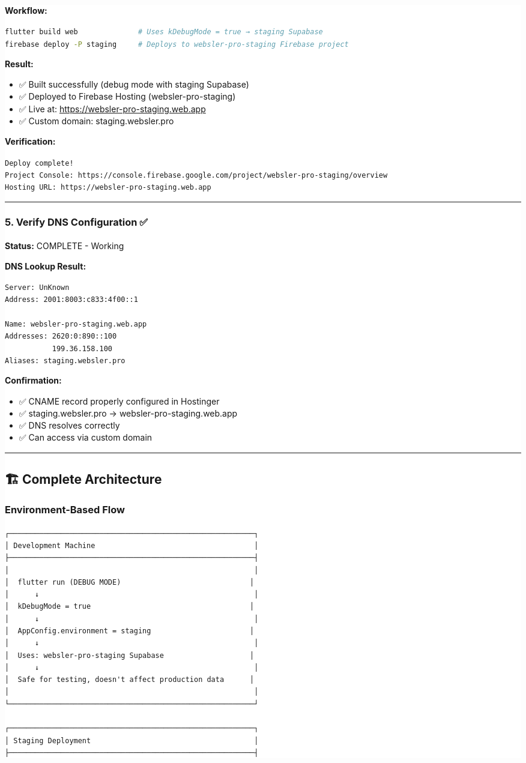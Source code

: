 **Workflow:**
```bash
flutter build web              # Uses kDebugMode = true → staging Supabase
firebase deploy -P staging     # Deploys to websler-pro-staging Firebase project
```

**Result:**
- ✅ Built successfully (debug mode with staging Supabase)
- ✅ Deployed to Firebase Hosting (websler-pro-staging)
- ✅ Live at: https://websler-pro-staging.web.app
- ✅ Custom domain: staging.websler.pro

**Verification:**
```
Deploy complete!
Project Console: https://console.firebase.google.com/project/websler-pro-staging/overview
Hosting URL: https://websler-pro-staging.web.app
```

---

### 5. **Verify DNS Configuration** ✅
**Status:** COMPLETE - Working

**DNS Lookup Result:**
```
Server: UnKnown
Address: 2001:8003:c833:4f00::1

Name: websler-pro-staging.web.app
Addresses: 2620:0:890::100
           199.36.158.100
Aliases: staging.websler.pro
```

**Confirmation:**
- ✅ CNAME record properly configured in Hostinger
- ✅ staging.websler.pro → websler-pro-staging.web.app
- ✅ DNS resolves correctly
- ✅ Can access via custom domain

---

## 🏗️ Complete Architecture

### Environment-Based Flow

```
┌─────────────────────────────────────────────────────────┐
│ Development Machine                                     │
├─────────────────────────────────────────────────────────┤
│                                                         │
│  flutter run (DEBUG MODE)                              │
│      ↓                                                  │
│  kDebugMode = true                                     │
│      ↓                                                  │
│  AppConfig.environment = staging                       │
│      ↓                                                  │
│  Uses: websler-pro-staging Supabase                    │
│      ↓                                                  │
│  Safe for testing, doesn't affect production data      │
│                                                         │
└─────────────────────────────────────────────────────────┘

┌─────────────────────────────────────────────────────────┐
│ Staging Deployment                                      │
├─────────────────────────────────────────────────────────┤
```